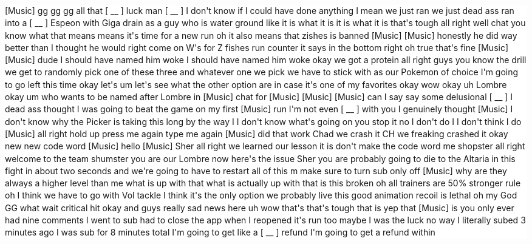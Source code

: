 [Music] gg
gg gg all that [ __ ] luck man [ __ ]
I don't know if I could have done anything I mean we just ran we just dead
ass ran into a [ __ ] Espeon with Giga drain as a guy who is water ground
like it is what it is it is what it is that's
tough all right well chat you know what that means means it's time for a new
run oh it also means that zishes is banned
[Music]
[Music]
honestly he did way better than I thought he would right come on W's for Z
fishes
run counter
it says in the bottom right oh true that's fine
[Music]
[Music]
dude I should have named him woke I should have named him
woke okay we got a protein
all right guys you know the drill we get to randomly pick one of these three and
whatever one we pick we have to stick with as our Pokemon of choice I'm going to go left this
time okay let's um let's see what the other option are in case it's one of my
favorites okay
wow okay uh Lombre okay um who wants to be named
after Lombre in [Music]
chat for
[Music]
[Music]
[Music] can I say say some delusional
[ __ ] I dead ass thought I was going to beat the game on my first
[Music] run I'm not even [ __ ] with you I
genuinely thought
[Music]
I don't know why the Picker is taking this long by the way I I don't know what's going
on you stop it no I don't do I I don't think I do
[Music]
all right hold up press me again type me again
[Music]
did that
work Chad we crash it
CH we freaking crashed it okay new new code word
[Music]
hello [Music] Sher all right we learned our lesson it
is don't make the code word me
shopster all right welcome to the team shumster you are our Lombre now here's
the issue Sher you are probably going to die to the Altaria in this fight in about two seconds and we're going to
have to restart all of
this m make sure to turn sub only off
[Music] why are they always a higher level than me what is up with
that what is actually up with that is this
broken oh all trainers are 50% stronger rule
oh I think we have to go with Vol tackle I think it's the only
option we probably live
this good animation
recoil is
lethal oh my God GG
what wait critical
hit okay and guys really sad news here uh
wow that's that's tough that
is yep that
[Music] is you only ever had nine
comments I went to sub had to close the app when I reopened it's run too maybe I was the luck no way I literally subed 3
minutes ago I was sub for 8 minutes
total I'm going to get like a [ __ ] refund I'm going to get a refund within